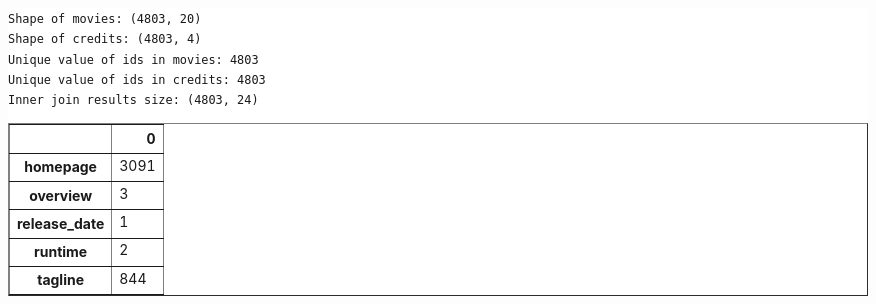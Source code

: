     Shape of movies: (4803, 20)
    Shape of credits: (4803, 4)
    Unique value of ids in movies: 4803
    Unique value of ids in credits: 4803
    Inner join results size: (4803, 24)



<div>
<style scoped>
    .dataframe tbody tr th:only-of-type {
        vertical-align: middle;
    }

    .dataframe tbody tr th {
        vertical-align: top;
    }

    .dataframe thead th {
        text-align: right;
    }
</style>
<table border="1" class="dataframe">
  <thead>
    <tr style="text-align: right;">
      <th></th>
      <th>0</th>
    </tr>
  </thead>
  <tbody>
    <tr>
      <th>homepage</th>
      <td>3091</td>
    </tr>
    <tr>
      <th>overview</th>
      <td>3</td>
    </tr>
    <tr>
      <th>release_date</th>
      <td>1</td>
    </tr>
    <tr>
      <th>runtime</th>
      <td>2</td>
    </tr>
    <tr>
      <th>tagline</th>
      <td>844</td>
    </tr>
  </tbody>
</table>
</div>
